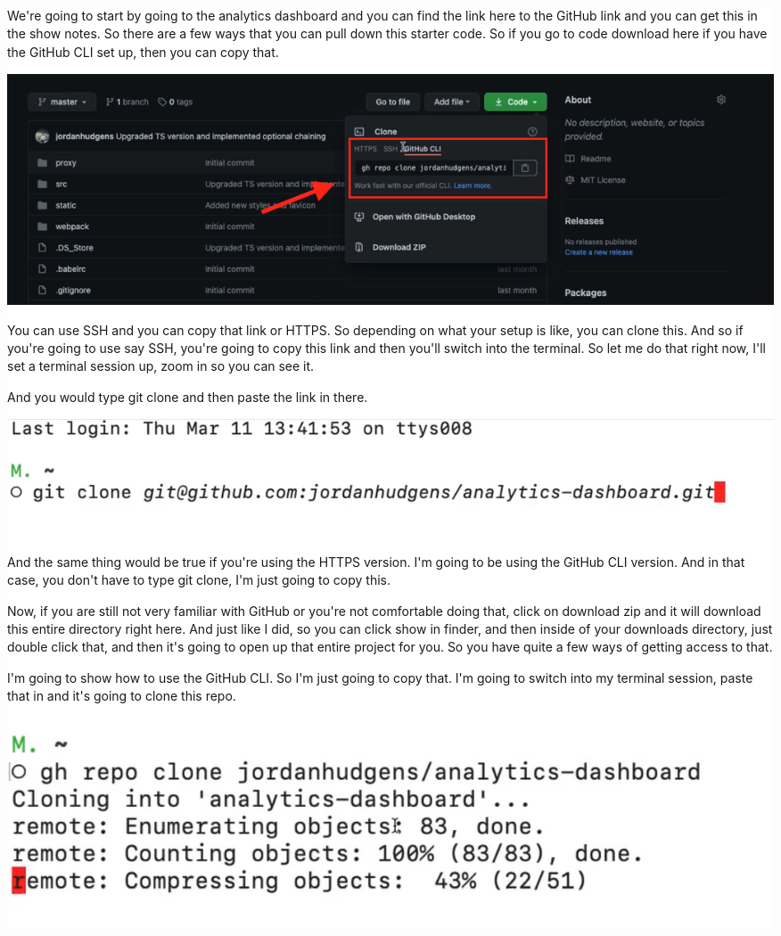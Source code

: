 We're going to start by going to the analytics dashboard and you can find the link here to the GitHub link and you can get this in the show notes. So there are a few ways that you can pull down this starter code. So if you go to code download here if you have the GitHub CLI set up, then you can copy that. 

![large](./06-022_IMG1.png)

You can use SSH and you can copy that link or HTTPS. So depending on what your setup is like, you can clone this. And so if you're going to use say SSH, you're going to copy this link and then you'll switch into the terminal. So let me do that right now, I'll set a terminal session up, zoom in so you can see it. 

And you would type git clone and then paste the link in there. 

![large](./06-022_IMG2.png)

And the same thing would be true if you're using the HTTPS version. I'm going to be using the GitHub CLI version. And in that case, you don't have to type git clone, I'm just going to copy this. 

Now, if you are still not very familiar with GitHub or you're not comfortable doing that, click on download zip and it will download this entire directory right here. And just like I did, so you can click show in finder, and then inside of your downloads directory, just double click that, and then it's going to open up that entire project for you. So you have quite a few ways of getting access to that. 

I'm going to show how to use the GitHub CLI. So I'm just going to copy that. I'm going to switch into my terminal session, paste that in and it's going to clone this repo. 

![large](./06-022_IMG3.png)
